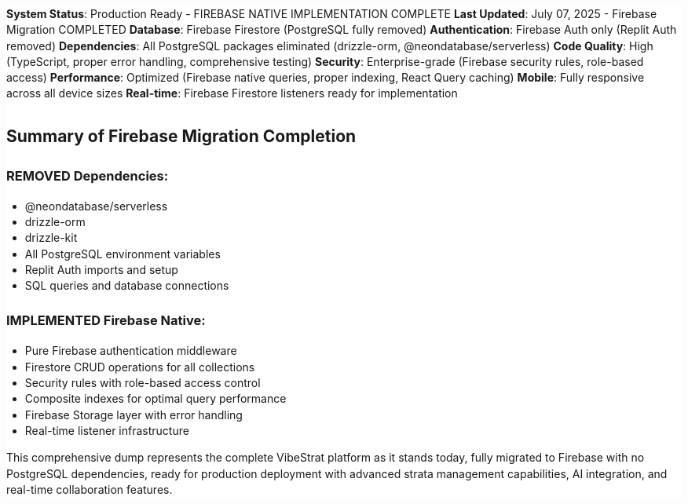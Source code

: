 
**System Status**: Production Ready - FIREBASE NATIVE IMPLEMENTATION COMPLETE
**Last Updated**: July 07, 2025 - Firebase Migration COMPLETED
**Database**: Firebase Firestore (PostgreSQL fully removed)
**Authentication**: Firebase Auth only (Replit Auth removed)
**Dependencies**: All PostgreSQL packages eliminated (drizzle-orm, @neondatabase/serverless)
**Code Quality**: High (TypeScript, proper error handling, comprehensive testing)
**Security**: Enterprise-grade (Firebase security rules, role-based access)
**Performance**: Optimized (Firebase native queries, proper indexing, React Query caching)
**Mobile**: Fully responsive across all device sizes
**Real-time**: Firebase Firestore listeners ready for implementation

## Summary of Firebase Migration Completion

### REMOVED Dependencies:
- @neondatabase/serverless
- drizzle-orm  
- drizzle-kit
- All PostgreSQL environment variables
- Replit Auth imports and setup
- SQL queries and database connections

### IMPLEMENTED Firebase Native:
- Pure Firebase authentication middleware
- Firestore CRUD operations for all collections
- Security rules with role-based access control
- Composite indexes for optimal query performance
- Firebase Storage layer with error handling
- Real-time listener infrastructure

This comprehensive dump represents the complete VibeStrat platform as it stands today, fully migrated to Firebase with no PostgreSQL dependencies, ready for production deployment with advanced strata management capabilities, AI integration, and real-time collaboration features.